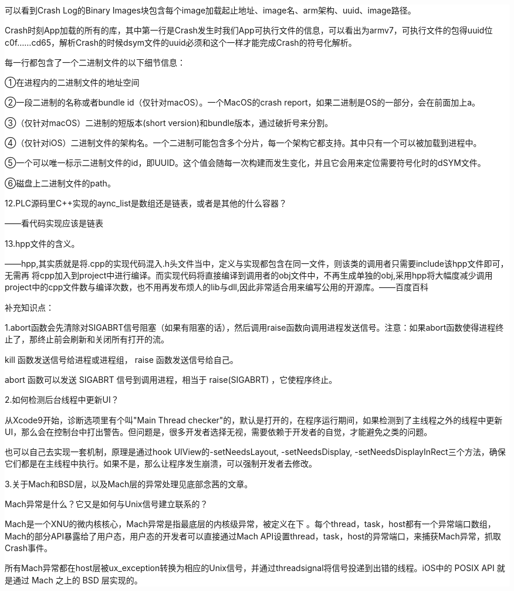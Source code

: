 可以看到Crash Log的Binary Images块包含每个image加载起止地址、image名、arm架构、uuid、image路径。

Crash时刻App加载的所有的库，其中第一行是Crash发生时我们App可执行文件的信息，可以看出为armv7，可执行文件的包得uuid位c0f……cd65，解析Crash的时候dsym文件的uuid必须和这个一样才能完成Crash的符号化解析。



每一行都包含了一个二进制文件的以下细节信息：

①在进程内的二进制文件的地址空间

②一段二进制的名称或者bundle id（仅针对macOS）。一个MacOS的crash report，如果二进制是OS的一部分，会在前面加上a。

③（仅针对macOS）二进制的短版本(short version)和bundle版本，通过破折号来分割。

④（仅针对iOS）二进制文件的架构名。一个二进制可能包含多个分片，每一个架构它都支持。其中只有一个可以被加载到进程中。

⑤一个可以唯一标示二进制文件的id，即UUID。这个值会随每一次构建而发生变化，并且它会用来定位需要符号化时的dSYM文件。

⑥磁盘上二进制文件的path。





12.PLC源码里C++实现的aync_list是数组还是链表，或者是其他的什么容器？ 

——看代码实现应该是链表 



13.hpp文件的含义。

——hpp,其实质就是将.cpp的实现代码混入.h头文件当中，定义与实现都包含在同一文件，则该类的调用者只需要include该hpp文件即可，无需再 将cpp加入到project中进行编译。而实现代码将直接编译到调用者的obj文件中，不再生成单独的obj,采用hpp将大幅度减少调用 project中的cpp文件数与编译次数，也不用再发布烦人的lib与dll,因此非常适合用来编写公用的开源库。——百度百科 





补充知识点： 

1.abort函数会先清除对SIGABRT信号阻塞（如果有阻塞的话），然后调用raise函数向调用进程发送信号。注意：如果abort函数使得进程终止了，那终止前会刷新和关闭所有打开的流。

kill 函数发送信号给进程或进程组， raise 函数发送信号给自己。

abort 函数可以发送 SIGABRT 信号到调用进程，相当于 raise(SIGABRT) ，它使程序终止。



2.如何检测后台线程中更新UI？

从Xcode9开始，诊断选项里有个叫"Main Thread checker"的，默认是打开的，在程序运行期间，如果检测到了主线程之外的线程中更新UI，那么会在控制台中打出警告。但问题是，很多开发者选择无视，需要依赖于开发者的自觉，才能避免之类的问题。

也可以自己去实现一套机制，原理是通过hook UIView的-setNeedsLayout, -setNeedsDisplay, -setNeedsDisplayInRect三个方法，确保它们都是在主线程中执行。如果不是，那么让程序发生崩溃，可以强制开发者去修改。 



3.关于Mach和BSD层，以及Mach层的异常处理见底部念茜的文章。

Mach异常是什么？它又是如何与Unix信号建立联系的？

Mach是一个XNU的微内核核心，Mach异常是指最底层的内核级异常，被定义在下 。每个thread，task，host都有一个异常端口数组，Mach的部分API暴露给了用户态，用户态的开发者可以直接通过Mach API设置thread，task，host的异常端口，来捕获Mach异常，抓取Crash事件。 

所有Mach异常都在host层被ux_exception转换为相应的Unix信号，并通过threadsignal将信号投递到出错的线程。iOS中的 POSIX API 就是通过 Mach 之上的 BSD 层实现的。 
